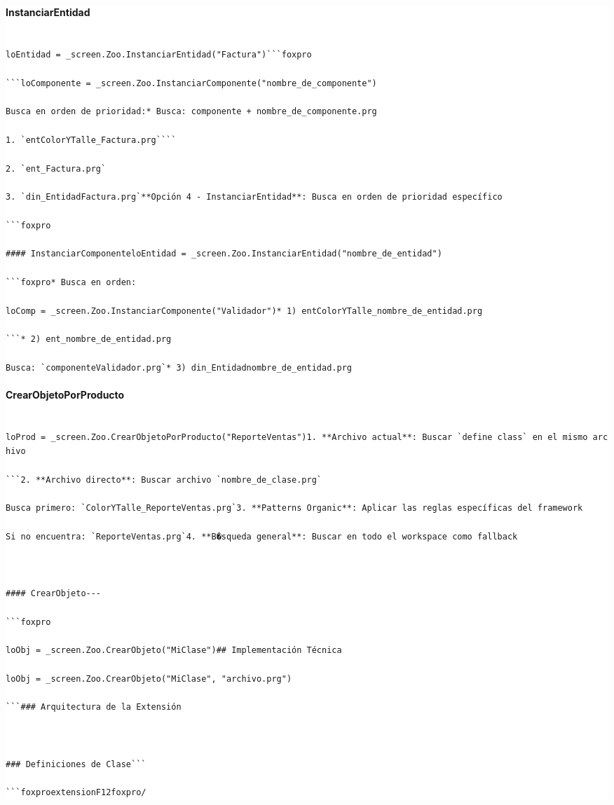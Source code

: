 ```foxproloObjeto = _screen.Zoo.CrearObjeto("nombre_de_clase", "archivo.prg")
```

#### InstanciarEntidad

```foxpro**Opción 3 - InstanciarComponente**: Busca archivos con prefijo "componente"

loEntidad = _screen.Zoo.InstanciarEntidad("Factura")```foxpro

```loComponente = _screen.Zoo.InstanciarComponente("nombre_de_componente")

Busca en orden de prioridad:* Busca: componente + nombre_de_componente.prg

1. `entColorYTalle_Factura.prg````

2. `ent_Factura.prg`  

3. `din_EntidadFactura.prg`**Opción 4 - InstanciarEntidad**: Busca en orden de prioridad específico

```foxpro

#### InstanciarComponenteloEntidad = _screen.Zoo.InstanciarEntidad("nombre_de_entidad")

```foxpro* Busca en orden:

loComp = _screen.Zoo.InstanciarComponente("Validador")* 1) entColorYTalle_nombre_de_entidad.prg

```* 2) ent_nombre_de_entidad.prg  

Busca: `componenteValidador.prg`* 3) din_Entidadnombre_de_entidad.prg

```

#### CrearObjetoPorProducto

```foxpro#### 3. **Estrategia de Búsqueda Multi-nivel**

loProd = _screen.Zoo.CrearObjetoPorProducto("ReporteVentas")1. **Archivo actual**: Buscar `define class` en el mismo archivo

```2. **Archivo directo**: Buscar archivo `nombre_de_clase.prg`

Busca primero: `ColorYTalle_ReporteVentas.prg`3. **Patterns Organic**: Aplicar las reglas específicas del framework

Si no encuentra: `ReporteVentas.prg`4. **B�squeda general**: Buscar en todo el workspace como fallback



#### CrearObjeto---

```foxpro

loObj = _screen.Zoo.CrearObjeto("MiClase")## Implementación Técnica

loObj = _screen.Zoo.CrearObjeto("MiClase", "archivo.prg")

```### Arquitectura de la Extensión



### Definiciones de Clase```

```foxproextensionF12foxpro/

```
